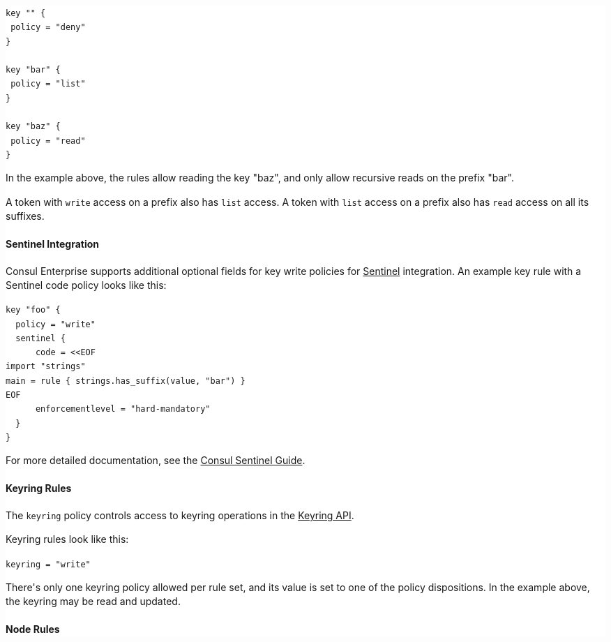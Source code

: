 ```text
key "" {
 policy = "deny"
}

key "bar" {
 policy = "list"
}

key "baz" {
 policy = "read"
}
```

In the example above, the rules allow reading the key "baz", and only allow recursive reads on the prefix "bar".

A token with `write` access on a prefix also has `list` access. A token with `list` access on a prefix also has `read` access on all its suffixes.

#### Sentinel Integration

Consul Enterprise supports additional optional fields for key write policies for
[Sentinel](https://docs.hashicorp.com/sentinel/consul/) integration. An example key rule with a
Sentinel code policy looks like this:

```text
key "foo" {
  policy = "write"
  sentinel {
      code = <<EOF
import "strings"
main = rule { strings.has_suffix(value, "bar") }
EOF
      enforcementlevel = "hard-mandatory"
  }
}
```

For more detailed documentation, see the [Consul Sentinel Guide](/docs/guides/sentinel.html).

#### Keyring Rules

The `keyring` policy controls access to keyring operations in the
[Keyring API](/api/operator/keyring.html).

Keyring rules look like this:

```text
keyring = "write"
```

There's only one keyring policy allowed per rule set, and its value is set to one of the policy
dispositions. In the example above, the keyring may be read and updated.

#### Node Rules
